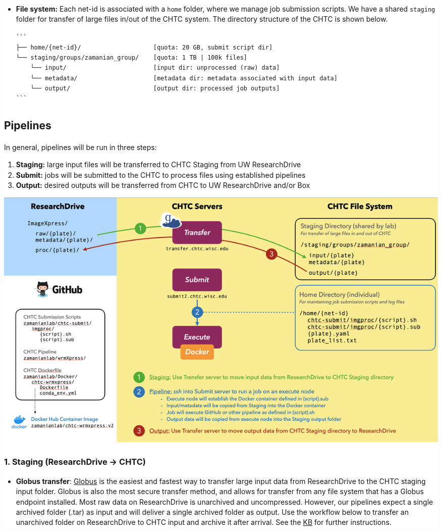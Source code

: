 - **File system:** Each net-id is associated with a `home` folder, where we manage job submission scripts. We have a shared `staging` folder for transfer of large files in/out of the CHTC system. The directory structure of the CHTC is shown below.

      ```
      ├── home/{net-id}/                    [quota: 20 GB, submit script dir]
      └── staging/groups/zamanian_group/    [quota: 1 TB | 100k files]
          └── input/                        [input dir: unprocessed (raw) data]
          └── metadata/                     [metadata dir: metadata associated with input data]
          └── output/                       [output dir: processed job outputs]
      ```


## Pipelines

In general, pipelines will be run in three steps:

1. **Staging:** large input files will be transferred to CHTC Staging from UW ResearchDrive
2. **Submit:** jobs will be submitted to the CHTC to process files using established pipelines
3. **Output:** desired outputs will be transferred from CHTC to UW ResearchDrive and/or Box

<img src="../images/chtc_flowchart.png" width="100%">

### 1. Staging (ResearchDrive &rarr; CHTC)

- **Globus transfer**: [Globus](https://it.wisc.edu/it-projects/globus-research-data-management-project/) is the easiest and fastest way to transfer large input data from ResearchDrive to the CHTC staging input folder. Globus is also the most secure transfer method, and allows for transfer from any file system that has a Globus endpoint installed. Most raw data on ResearchDrive is unarchived and uncompressed. However, our pipelines expect a single archived folder (.tar) as input and will deliver a single archived folder as output. Use the workflow below to transfer an unarchived folder on ResearchDrive to CHTC input and archive it after arrival. See the [KB](https://kb.wisc.edu/researchdata/internal/page.php?id=108855) for further instructions.
